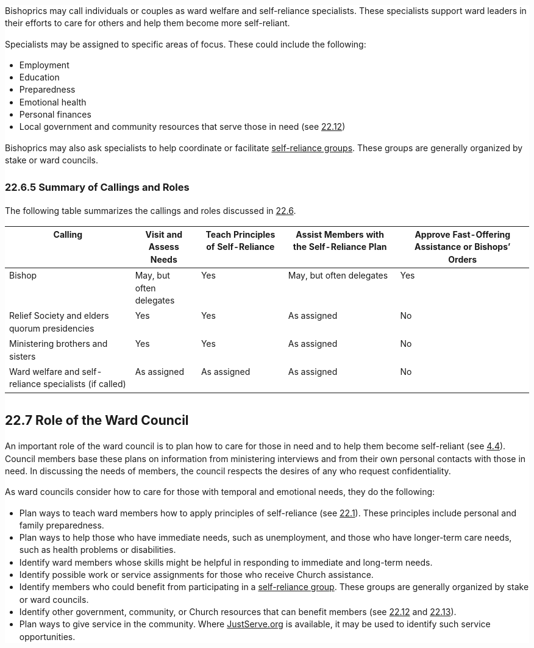 Bishoprics may call individuals or couples as ward welfare and self-reliance specialists. These specialists support ward leaders in their efforts to care for others and help them become more self-reliant.

Specialists may be assigned to specific areas of focus. These could include the following:

* Employment
* Education
* Preparedness
* Emotional health
* Personal finances
* Local government and community resources that serve those in need (see [22.12](22-providing-for-temporal-needs.md#2212-government-and-community-resources))

Bishoprics may also ask specialists to help coordinate or facilitate [self-reliance groups](https://www.churchofjesuschrist.org/self-reliance). These groups are generally organized by stake or ward councils.

### 22.6.5 Summary of Callings and Roles

The following table summarizes the callings and roles discussed in [22.6](22-providing-for-temporal-needs.md#226-roles-of-ward-leaders).

| Calling | Visit and Assess Needs | Teach Principles of Self-Reliance | Assist Members with the Self-Reliance Plan | Approve Fast-Offering Assistance or Bishops’ Orders |
| --- | --- | --- | --- | --- |
| Bishop | May, but often delegates | Yes | May, but often delegates | Yes |
| Relief Society and elders quorum presidencies | Yes | Yes | As assigned | No |
| Ministering brothers and sisters | Yes | Yes | As assigned | No |
| Ward welfare and self-reliance specialists (if called) | As assigned | As assigned | As assigned | No |

## 22.7 Role of the Ward Council

An important role of the ward council is to plan how to care for those in need and to help them become self-reliant (see [4.4](4-leadership-in-the-church-of-jesus-christ.md#44-principles-of-effective-councils)). Council members base these plans on information from ministering interviews and from their own personal contacts with those in need. In discussing the needs of members, the council respects the desires of any who request confidentiality.

As ward councils consider how to care for those with temporal and emotional needs, they do the following:

* Plan ways to teach ward members how to apply principles of self-reliance (see [22.1](22-providing-for-temporal-needs.md#221-build-self-reliance)). These principles include personal and family preparedness.
* Plan ways to help those who have immediate needs, such as unemployment, and those who have longer-term care needs, such as health problems or disabilities.
* Identify ward members whose skills might be helpful in responding to immediate and long-term needs.
* Identify possible work or service assignments for those who receive Church assistance.
* Identify members who could benefit from participating in a [self-reliance group](https://www.churchofjesuschrist.org/self-reliance). These groups are generally organized by stake or ward councils.
* Identify other government, community, or Church resources that can benefit members (see [22.12](22-providing-for-temporal-needs.md#2212-government-and-community-resources) and [22.13](22-providing-for-temporal-needs.md#2213-church-resources)).
* Plan ways to give service in the community. Where [JustServe.org](https://www.justserve.org) is available, it may be used to identify such service opportunities.
